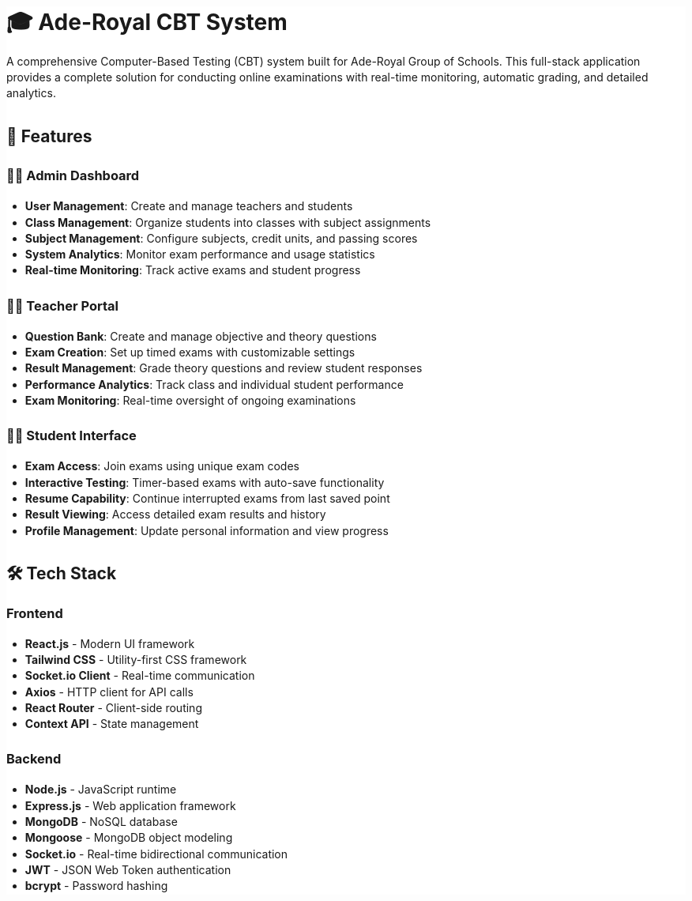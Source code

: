 # 🎓 Ade-Royal CBT System

A comprehensive Computer-Based Testing (CBT) system built for Ade-Royal Group of Schools. This full-stack application provides a complete solution for conducting online examinations with real-time monitoring, automatic grading, and detailed analytics.

## 🌟 Features

### 👨‍💼 **Admin Dashboard**
- **User Management**: Create and manage teachers and students
- **Class Management**: Organize students into classes with subject assignments
- **Subject Management**: Configure subjects, credit units, and passing scores
- **System Analytics**: Monitor exam performance and usage statistics
- **Real-time Monitoring**: Track active exams and student progress

### 👩‍🏫 **Teacher Portal**
- **Question Bank**: Create and manage objective and theory questions
- **Exam Creation**: Set up timed exams with customizable settings
- **Result Management**: Grade theory questions and review student responses
- **Performance Analytics**: Track class and individual student performance
- **Exam Monitoring**: Real-time oversight of ongoing examinations

### 🧑‍🎓 **Student Interface**
- **Exam Access**: Join exams using unique exam codes
- **Interactive Testing**: Timer-based exams with auto-save functionality
- **Resume Capability**: Continue interrupted exams from last saved point
- **Result Viewing**: Access detailed exam results and history
- **Profile Management**: Update personal information and view progress

## 🛠️ Tech Stack

### **Frontend**
- **React.js** - Modern UI framework
- **Tailwind CSS** - Utility-first CSS framework
- **Socket.io Client** - Real-time communication
- **Axios** - HTTP client for API calls
- **React Router** - Client-side routing
- **Context API** - State management

### **Backend**
- **Node.js** - JavaScript runtime
- **Express.js** - Web application framework
- **MongoDB** - NoSQL database
- **Mongoose** - MongoDB object modeling
- **Socket.io** - Real-time bidirectional communication
- **JWT** - JSON Web Token authentication
- **bcrypt** - Password hashing
